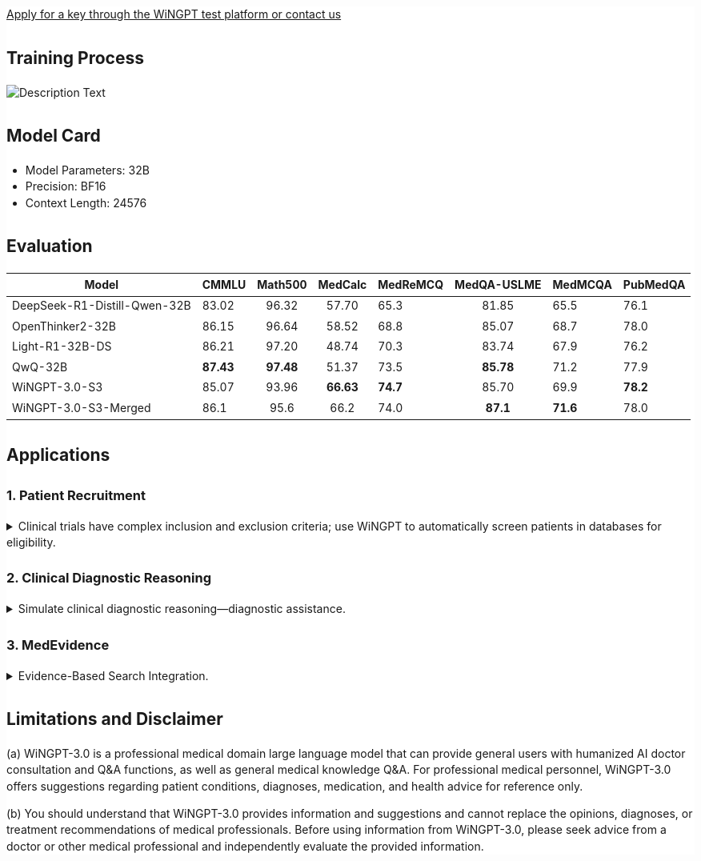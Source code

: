 [Apply for a key through the WiNGPT test platform or contact us](https://wingpt.winning.com.cn/)

## Training Process

<img src="https://github.com/user-attachments/assets/fa236a78-7b55-45ef-8259-d14b69d48bf0" alt="Description Text" style="width:50%;"/>

## Model Card

- Model Parameters: 32B
- Precision: BF16
- Context Length: 24576

## Evaluation

| Model                        | CMMLU     |  Math500  |  MedCalc  | MedReMCQ | MedQA-USLME | MedMCQA  | **PubMedQA** |
| ---------------------------- | --------- | :-------: | :-------: | -------- | :---------: | :------- | ------------ |
| DeepSeek-R1-Distill-Qwen-32B | 83.02     |   96.32   |   57.70   | 65.3     |    81.85    | 65.5     | 76.1         |
| OpenThinker2-32B             | 86.15     |   96.64   |   58.52   | 68.8     |    85.07    | 68.7     | 78.0         |
| Light-R1-32B-DS              | 86.21     |   97.20   |   48.74   | 70.3     |    83.74    | 67.9     | 76.2         |
| QwQ-32B                      | **87.43** | **97.48** |   51.37   | 73.5     |  **85.78**  | 71.2     | 77.9         |
| WiNGPT-3.0-S3                | 85.07     |   93.96   | **66.63** | **74.7** |    85.70    | 69.9     | **78.2**     |
| WiNGPT-3.0-S3-Merged         | 86.1      |   95.6    |   66.2    | 74.0     |  **87.1**   | **71.6** | 78.0         |

## Applications

### 1. Patient Recruitment

<details><summary>Clinical trials have complex inclusion and exclusion criteria; use WiNGPT to automatically screen patients in databases for eligibility.</summary></details>

### 2. Clinical Diagnostic Reasoning

<details><summary>Simulate clinical diagnostic reasoning—diagnostic assistance.</summary></details>

### 3. MedEvidence

<details><summary>Evidence-Based Search Integration.</summary></details>

## Limitations and Disclaimer

(a) WiNGPT-3.0 is a professional medical domain large language model that can provide general users with humanized AI doctor consultation and Q&A functions, as well as general medical knowledge Q&A. For professional medical personnel, WiNGPT-3.0 offers suggestions regarding patient conditions, diagnoses, medication, and health advice for reference only.

(b) You should understand that WiNGPT-3.0 provides information and suggestions and cannot replace the opinions, diagnoses, or treatment recommendations of medical professionals. Before using information from WiNGPT-3.0, please seek advice from a doctor or other medical professional and independently evaluate the provided information.
